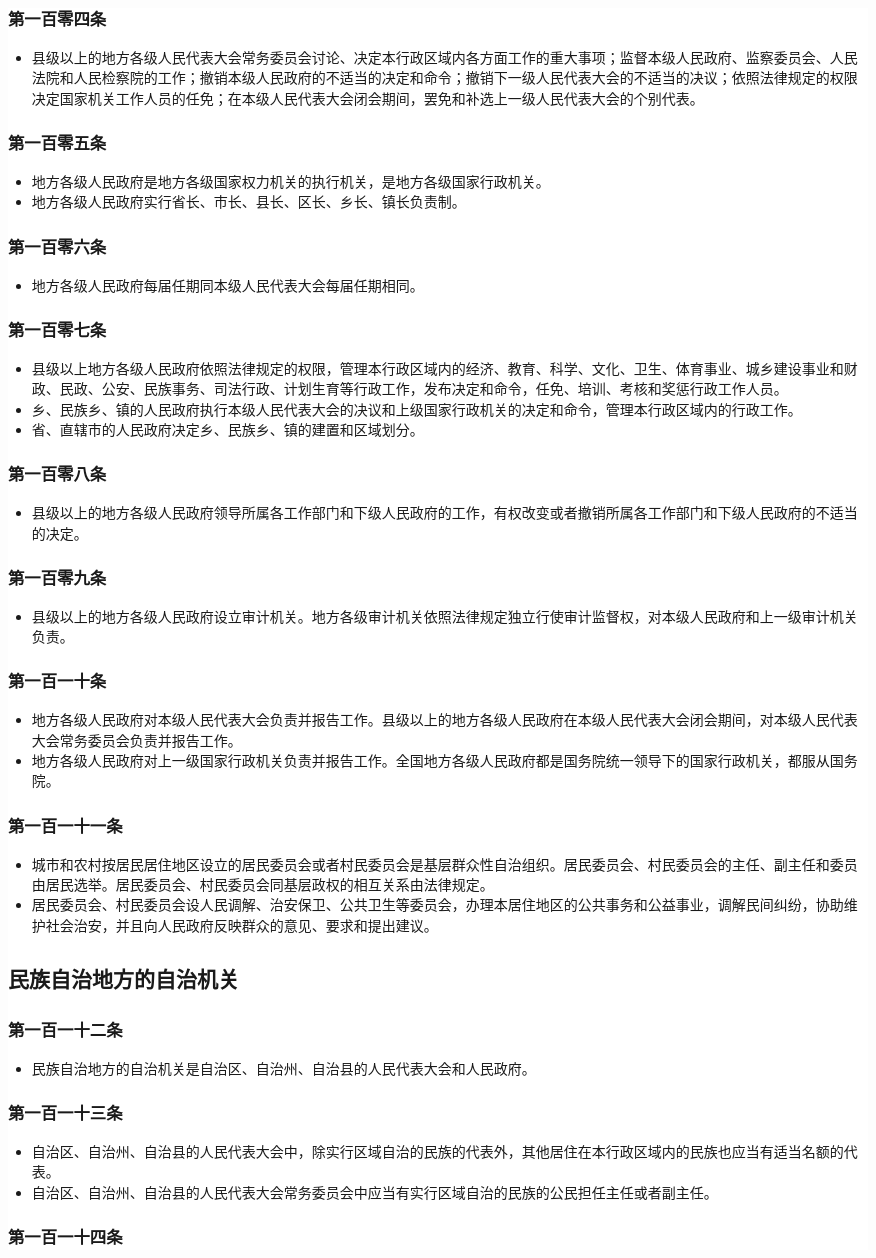 ### 第一百零四条

- 县级以上的地方各级人民代表大会常务委员会讨论、决定本行政区域内各方面工作的重大事项；监督本级人民政府、监察委员会、人民法院和人民检察院的工作；撤销本级人民政府的不适当的决定和命令；撤销下一级人民代表大会的不适当的决议；依照法律规定的权限决定国家机关工作人员的任免；在本级人民代表大会闭会期间，罢免和补选上一级人民代表大会的个别代表。

### 第一百零五条

- 地方各级人民政府是地方各级国家权力机关的执行机关，是地方各级国家行政机关。
- 地方各级人民政府实行省长、市长、县长、区长、乡长、镇长负责制。

### 第一百零六条

- 地方各级人民政府每届任期同本级人民代表大会每届任期相同。

### 第一百零七条

- 县级以上地方各级人民政府依照法律规定的权限，管理本行政区域内的经济、教育、科学、文化、卫生、体育事业、城乡建设事业和财政、民政、公安、民族事务、司法行政、计划生育等行政工作，发布决定和命令，任免、培训、考核和奖惩行政工作人员。
- 乡、民族乡、镇的人民政府执行本级人民代表大会的决议和上级国家行政机关的决定和命令，管理本行政区域内的行政工作。
- 省、直辖市的人民政府决定乡、民族乡、镇的建置和区域划分。

### 第一百零八条

- 县级以上的地方各级人民政府领导所属各工作部门和下级人民政府的工作，有权改变或者撤销所属各工作部门和下级人民政府的不适当的决定。

### 第一百零九条

- 县级以上的地方各级人民政府设立审计机关。地方各级审计机关依照法律规定独立行使审计监督权，对本级人民政府和上一级审计机关负责。

### 第一百一十条

- 地方各级人民政府对本级人民代表大会负责并报告工作。县级以上的地方各级人民政府在本级人民代表大会闭会期间，对本级人民代表大会常务委员会负责并报告工作。
- 地方各级人民政府对上一级国家行政机关负责并报告工作。全国地方各级人民政府都是国务院统一领导下的国家行政机关，都服从国务院。

### 第一百一十一条

- 城市和农村按居民居住地区设立的居民委员会或者村民委员会是基层群众性自治组织。居民委员会、村民委员会的主任、副主任和委员由居民选举。居民委员会、村民委员会同基层政权的相互关系由法律规定。
- 居民委员会、村民委员会设人民调解、治安保卫、公共卫生等委员会，办理本居住地区的公共事务和公益事业，调解民间纠纷，协助维护社会治安，并且向人民政府反映群众的意见、要求和提出建议。

## 民族自治地方的自治机关

### 第一百一十二条

- 民族自治地方的自治机关是自治区、自治州、自治县的人民代表大会和人民政府。

### 第一百一十三条

- 自治区、自治州、自治县的人民代表大会中，除实行区域自治的民族的代表外，其他居住在本行政区域内的民族也应当有适当名额的代表。
- 自治区、自治州、自治县的人民代表大会常务委员会中应当有实行区域自治的民族的公民担任主任或者副主任。

### 第一百一十四条
